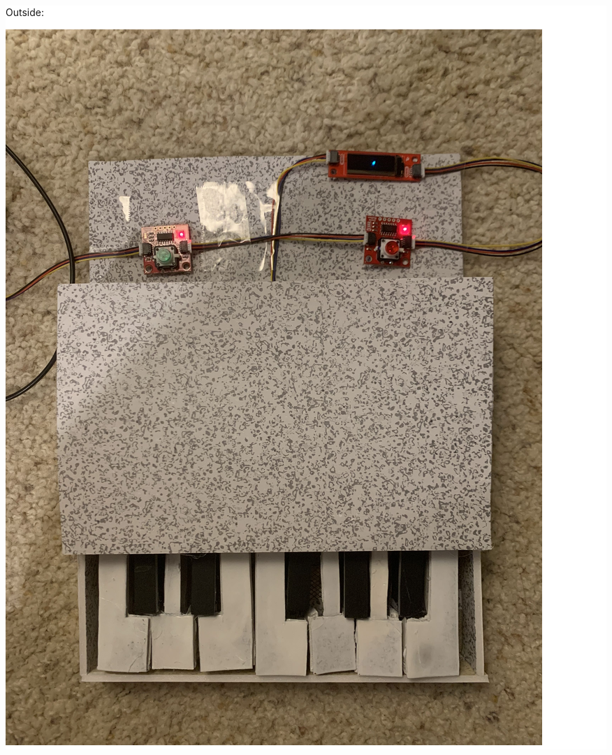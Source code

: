 Outside:

![Outside](https://github.com/andrewljc0801/Interactive-Lab-Hub/blob/Spring2021/Lab%204/outside_design.jpg?raw=true)
